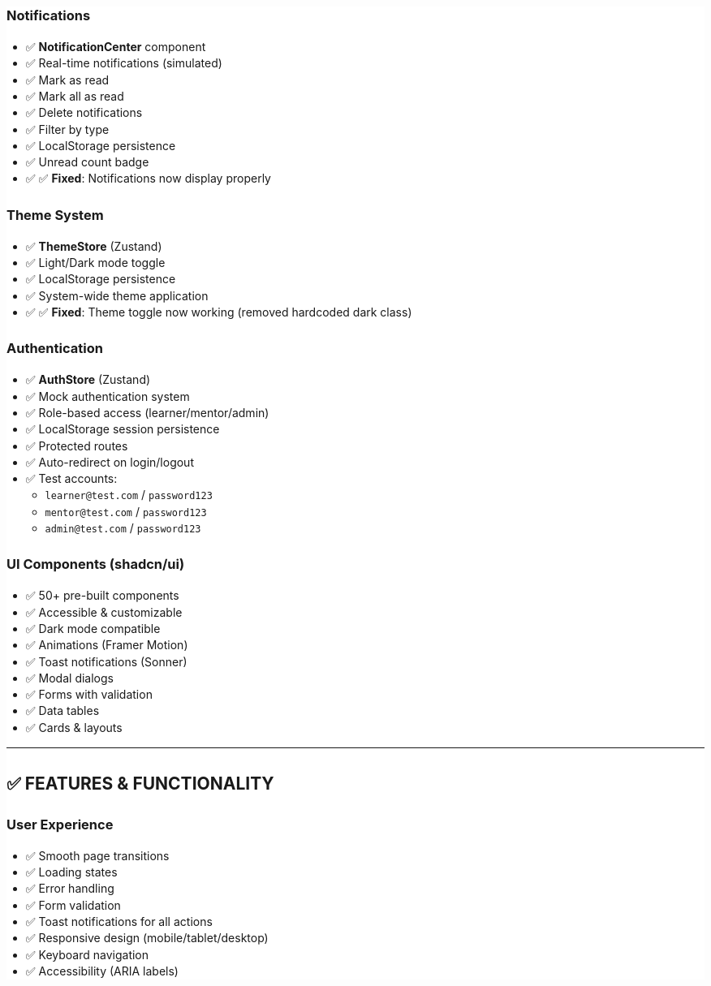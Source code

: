 ### Notifications
- ✅ **NotificationCenter** component
- ✅ Real-time notifications (simulated)
- ✅ Mark as read
- ✅ Mark all as read
- ✅ Delete notifications
- ✅ Filter by type
- ✅ LocalStorage persistence
- ✅ Unread count badge
- ✅ ✅ **Fixed**: Notifications now display properly

### Theme System
- ✅ **ThemeStore** (Zustand)
- ✅ Light/Dark mode toggle
- ✅ LocalStorage persistence
- ✅ System-wide theme application
- ✅ ✅ **Fixed**: Theme toggle now working (removed hardcoded dark class)

### Authentication
- ✅ **AuthStore** (Zustand)
- ✅ Mock authentication system
- ✅ Role-based access (learner/mentor/admin)
- ✅ LocalStorage session persistence
- ✅ Protected routes
- ✅ Auto-redirect on login/logout
- ✅ Test accounts:
  - `learner@test.com` / `password123`
  - `mentor@test.com` / `password123`
  - `admin@test.com` / `password123`

### UI Components (shadcn/ui)
- ✅ 50+ pre-built components
- ✅ Accessible & customizable
- ✅ Dark mode compatible
- ✅ Animations (Framer Motion)
- ✅ Toast notifications (Sonner)
- ✅ Modal dialogs
- ✅ Forms with validation
- ✅ Data tables
- ✅ Cards & layouts

---

## ✅ **FEATURES & FUNCTIONALITY**

### User Experience
- ✅ Smooth page transitions
- ✅ Loading states
- ✅ Error handling
- ✅ Form validation
- ✅ Toast notifications for all actions
- ✅ Responsive design (mobile/tablet/desktop)
- ✅ Keyboard navigation
- ✅ Accessibility (ARIA labels)
